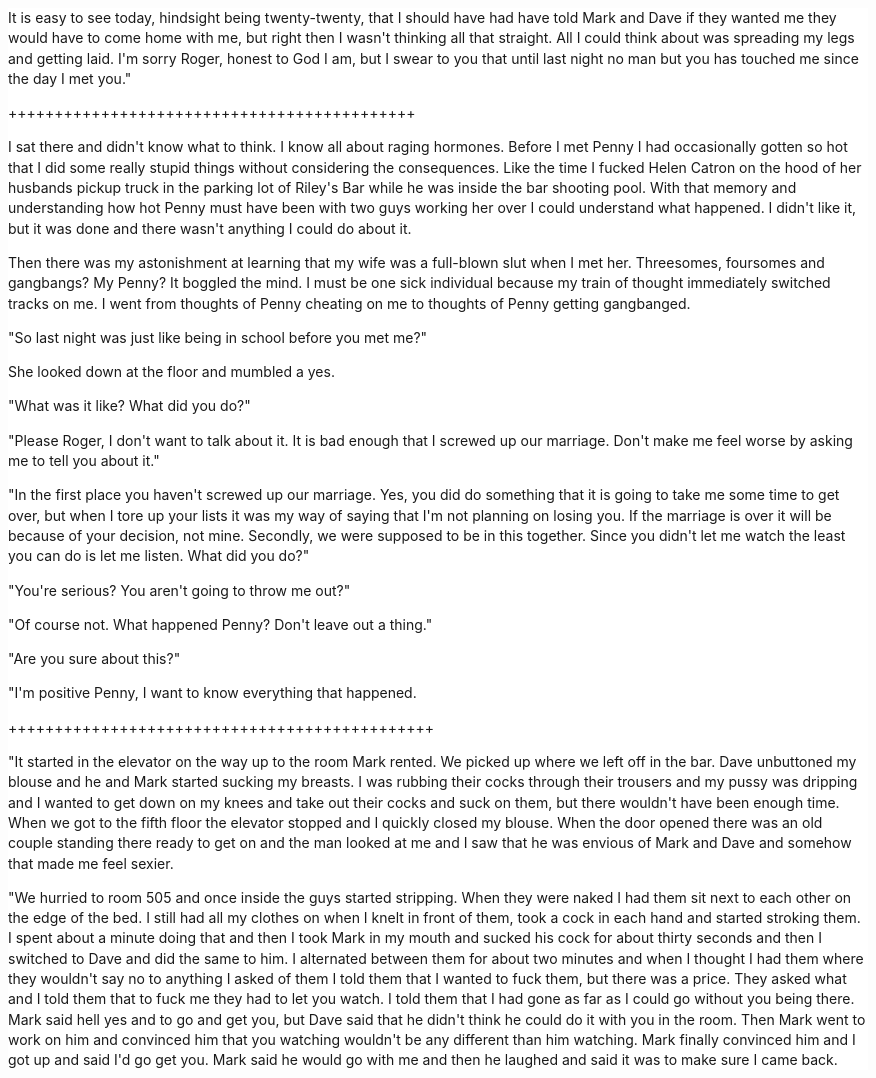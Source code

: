 It is easy to see today, hindsight being twenty-twenty, that I should have had have told Mark and Dave if they wanted me they would have to come home with me, but right then I wasn't thinking all that straight. All I could think about was spreading my legs and getting laid. I'm sorry Roger, honest to God I am, but I swear to you that until last night no man but you has touched me since the day I met you." 

++++++++++++++++++++++++++++++++++++++++++++ 

I sat there and didn't know what to think. I know all about raging hormones. Before I met Penny I had occasionally gotten so hot that I did some really stupid things without considering the consequences. Like the time I fucked Helen Catron on the hood of her husbands pickup truck in the parking lot of Riley's Bar while he was inside the bar shooting pool. With that memory and understanding how hot Penny must have been with two guys working her over I could understand what happened. I didn't like it, but it was done and there wasn't anything I could do about it. 

Then there was my astonishment at learning that my wife was a full-blown slut when I met her. Threesomes, foursomes and gangbangs? My Penny? It boggled the mind. I must be one sick individual because my train of thought immediately switched tracks on me. I went from thoughts of Penny cheating on me to thoughts of Penny getting gangbanged. 

"So last night was just like being in school before you met me?" 

She looked down at the floor and mumbled a yes. 

"What was it like? What did you do?" 

"Please Roger, I don't want to talk about it. It is bad enough that I screwed up our marriage. Don't make me feel worse by asking me to tell you about it." 

"In the first place you haven't screwed up our marriage. Yes, you did do something that it is going to take me some time to get over, but when I tore up your lists it was my way of saying that I'm not planning on losing you. If the marriage is over it will be because of your decision, not mine. Secondly, we were supposed to be in this together. Since you didn't let me watch the least you can do is let me listen. What did you do?" 

"You're serious? You aren't going to throw me out?" 

"Of course not. What happened Penny? Don't leave out a thing." 

"Are you sure about this?" 

"I'm positive Penny, I want to know everything that happened. 

++++++++++++++++++++++++++++++++++++++++++++++ 

"It started in the elevator on the way up to the room Mark rented. We picked up where we left off in the bar. Dave unbuttoned my blouse and he and Mark started sucking my breasts. I was rubbing their cocks through their trousers and my pussy was dripping and I wanted to get down on my knees and take out their cocks and suck on them, but there wouldn't have been enough time. When we got to the fifth floor the elevator stopped and I quickly closed my blouse. When the door opened there was an old couple standing there ready to get on and the man looked at me and I saw that he was envious of Mark and Dave and somehow that made me feel sexier. 

"We hurried to room 505 and once inside the guys started stripping. When they were naked I had them sit next to each other on the edge of the bed. I still had all my clothes on when I knelt in front of them, took a cock in each hand and started stroking them. I spent about a minute doing that and then I took Mark in my mouth and sucked his cock for about thirty seconds and then I switched to Dave and did the same to him. I alternated between them for about two minutes and when I thought I had them where they wouldn't say no to anything I asked of them I told them that I wanted to fuck them, but there was a price. They asked what and I told them that to fuck me they had to let you watch. I told them that I had gone as far as I could go without you being there. Mark said hell yes and to go and get you, but Dave said that he didn't think he could do it with you in the room. Then Mark went to work on him and convinced him that you watching wouldn't be any different than him watching. Mark finally convinced him and I got up and said I'd go get you. Mark said he would go with me and then he laughed and said it was to make sure I came back. 
